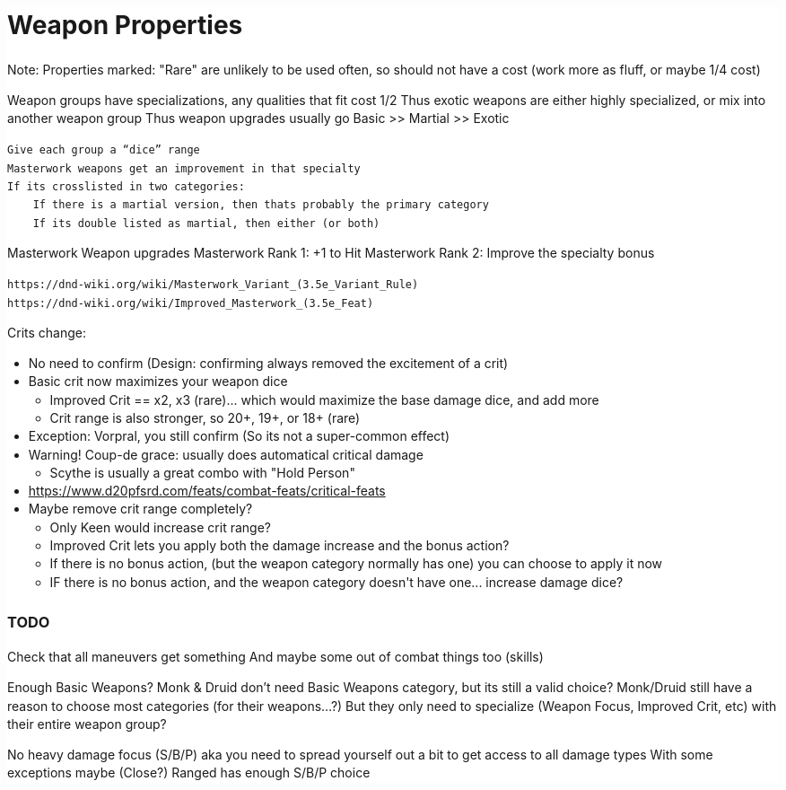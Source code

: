 # Weapon Properties

Note: Properties marked: "Rare" are unlikely to be used often, so should not have a cost (work more as fluff, or maybe 1/4 cost)


Weapon groups have specializations, any qualities that fit cost 1/2
    Thus exotic weapons are either highly specialized, or mix into another weapon group
    Thus weapon upgrades usually go Basic >> Martial >> Exotic

    Give each group a “dice” range
    Masterwork weapons get an improvement in that specialty
    If its crosslisted in two categories:
        If there is a martial version, then thats probably the primary category
        If its double listed as martial, then either (or both)

Masterwork Weapon upgrades
    Masterwork Rank 1:   +1 to Hit
    Masterwork Rank 2:   Improve the specialty bonus

    https://dnd-wiki.org/wiki/Masterwork_Variant_(3.5e_Variant_Rule)
    https://dnd-wiki.org/wiki/Improved_Masterwork_(3.5e_Feat)

Crits change:

 * No need to confirm (Design: confirming always removed the excitement of a crit)
 * Basic crit now maximizes your weapon dice
    * Improved Crit == x2, x3 (rare)... which would maximize the base damage dice, and add more
    * Crit range is also stronger, so 20+, 19+, or 18+ (rare)
 * Exception: Vorpral, you still confirm (So its not a super-common effect)
 * Warning! Coup-de grace: usually does automatical critical damage
    * Scythe is usually a great combo with "Hold Person"
 * https://www.d20pfsrd.com/feats/combat-feats/critical-feats
 * Maybe remove crit range completely?
    * Only Keen would increase crit range?
    * Improved Crit lets you apply both the damage increase and the bonus action?
    * If there is no bonus action, (but the weapon category normally has one) you can choose to apply it now
    * IF there is no bonus action, and the weapon category doesn't have one... increase damage dice?


### TODO

Check that all maneuvers get something
And maybe some out of combat things too (skills)

Enough Basic Weapons?
Monk & Druid don’t need Basic Weapons category, but its still a valid choice?
Monk/Druid still have a reason to choose most categories (for their weapons…?)
    But they only need to specialize (Weapon Focus, Improved Crit, etc) with their entire weapon group?

No heavy damage focus (S/B/P) aka you need to spread yourself out a bit to get access to all damage types
    With some exceptions maybe (Close?)
Ranged has enough S/B/P choice
